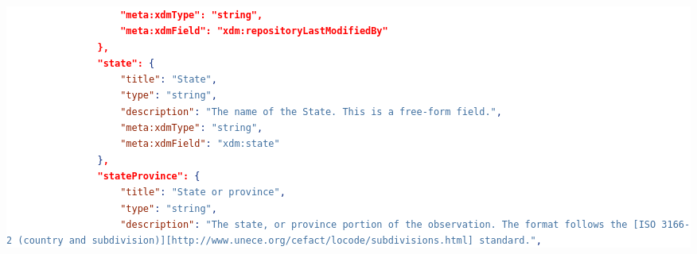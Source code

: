 ```JSON
                    "meta:xdmType": "string",
                    "meta:xdmField": "xdm:repositoryLastModifiedBy"
                },
                "state": {
                    "title": "State",
                    "type": "string",
                    "description": "The name of the State. This is a free-form field.",
                    "meta:xdmType": "string",
                    "meta:xdmField": "xdm:state"
                },
                "stateProvince": {
                    "title": "State or province",
                    "type": "string",
                    "description": "The state, or province portion of the observation. The format follows the [ISO 3166-2 (country and subdivision)][http://www.unece.org/cefact/locode/subdivisions.html] standard.",
